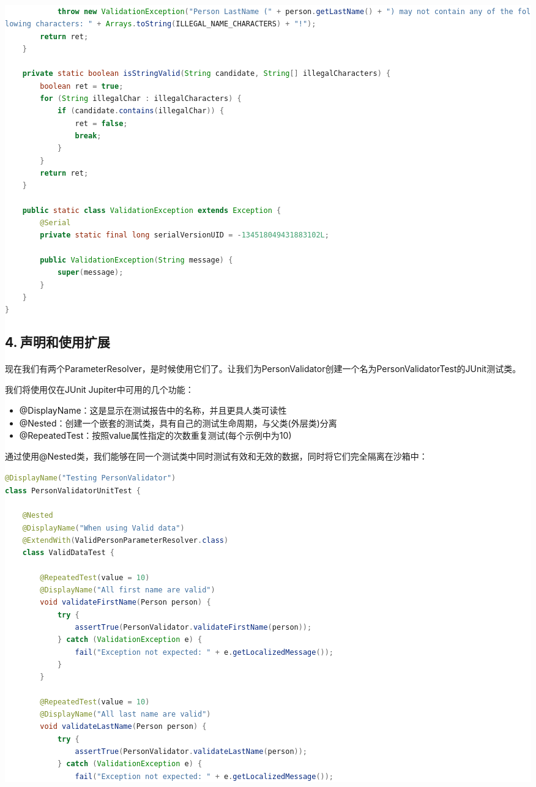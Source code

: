 ```java
            throw new ValidationException("Person LastName (" + person.getLastName() + ") may not contain any of the following characters: " + Arrays.toString(ILLEGAL_NAME_CHARACTERS) + "!");
        return ret;
    }

    private static boolean isStringValid(String candidate, String[] illegalCharacters) {
        boolean ret = true;
        for (String illegalChar : illegalCharacters) {
            if (candidate.contains(illegalChar)) {
                ret = false;
                break;
            }
        }
        return ret;
    }

    public static class ValidationException extends Exception {
        @Serial
        private static final long serialVersionUID = -134518049431883102L;

        public ValidationException(String message) {
            super(message);
        }
    }
}
```

## 4. 声明和使用扩展

现在我们有两个ParameterResolver，是时候使用它们了。让我们为PersonValidator创建一个名为PersonValidatorTest的JUnit测试类。

我们将使用仅在JUnit Jupiter中可用的几个功能：

+ @DisplayName：这是显示在测试报告中的名称，并且更具人类可读性
+ @Nested：创建一个嵌套的测试类，具有自己的测试生命周期，与父类(外层类)分离
+ @RepeatedTest：按照value属性指定的次数重复测试(每个示例中为10)

通过使用@Nested类，我们能够在同一个测试类中同时测试有效和无效的数据，同时将它们完全隔离在沙箱中：

```java
@DisplayName("Testing PersonValidator")
class PersonValidatorUnitTest {

    @Nested
    @DisplayName("When using Valid data")
    @ExtendWith(ValidPersonParameterResolver.class)
    class ValidDataTest {

        @RepeatedTest(value = 10)
        @DisplayName("All first name are valid")
        void validateFirstName(Person person) {
            try {
                assertTrue(PersonValidator.validateFirstName(person));
            } catch (ValidationException e) {
                fail("Exception not expected: " + e.getLocalizedMessage());
            }
        }

        @RepeatedTest(value = 10)
        @DisplayName("All last name are valid")
        void validateLastName(Person person) {
            try {
                assertTrue(PersonValidator.validateLastName(person));
            } catch (ValidationException e) {
                fail("Exception not expected: " + e.getLocalizedMessage());
```